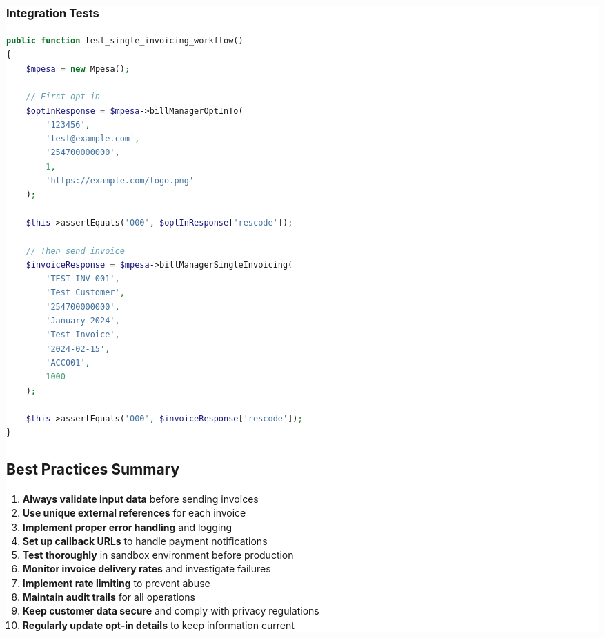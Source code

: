 ### Integration Tests

```php
public function test_single_invoicing_workflow()
{
    $mpesa = new Mpesa();
    
    // First opt-in
    $optInResponse = $mpesa->billManagerOptInTo(
        '123456',
        'test@example.com',
        '254700000000',
        1,
        'https://example.com/logo.png'
    );
    
    $this->assertEquals('000', $optInResponse['rescode']);
    
    // Then send invoice
    $invoiceResponse = $mpesa->billManagerSingleInvoicing(
        'TEST-INV-001',
        'Test Customer',
        '254700000000',
        'January 2024',
        'Test Invoice',
        '2024-02-15',
        'ACC001',
        1000
    );
    
    $this->assertEquals('000', $invoiceResponse['rescode']);
}
```

## Best Practices Summary

1. **Always validate input data** before sending invoices
2. **Use unique external references** for each invoice
3. **Implement proper error handling** and logging
4. **Set up callback URLs** to handle payment notifications
5. **Test thoroughly** in sandbox environment before production
6. **Monitor invoice delivery rates** and investigate failures
7. **Implement rate limiting** to prevent abuse
8. **Maintain audit trails** for all operations
9. **Keep customer data secure** and comply with privacy regulations
10. **Regularly update opt-in details** to keep information current
